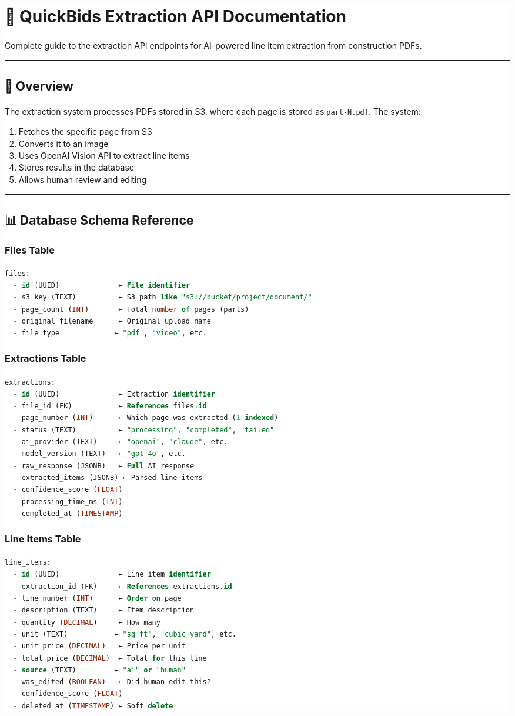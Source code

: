 # 📖 QuickBids Extraction API Documentation

Complete guide to the extraction API endpoints for AI-powered line item extraction from construction PDFs.

---

## 🎯 Overview

The extraction system processes PDFs stored in S3, where each page is stored as `part-N.pdf`. The system:
1. Fetches the specific page from S3
2. Converts it to an image
3. Uses OpenAI Vision API to extract line items
4. Stores results in the database
5. Allows human review and editing

---

## 📊 Database Schema Reference

### Files Table
```sql
files:
  - id (UUID)              ← File identifier
  - s3_key (TEXT)          ← S3 path like "s3://bucket/project/document/"
  - page_count (INT)       ← Total number of pages (parts)
  - original_filename      ← Original upload name
  - file_type             ← "pdf", "video", etc.
```

### Extractions Table
```sql
extractions:
  - id (UUID)              ← Extraction identifier
  - file_id (FK)           ← References files.id
  - page_number (INT)      ← Which page was extracted (1-indexed)
  - status (TEXT)          ← "processing", "completed", "failed"
  - ai_provider (TEXT)     ← "openai", "claude", etc.
  - model_version (TEXT)   ← "gpt-4o", etc.
  - raw_response (JSONB)   ← Full AI response
  - extracted_items (JSONB) ← Parsed line items
  - confidence_score (FLOAT)
  - processing_time_ms (INT)
  - completed_at (TIMESTAMP)
```

### Line Items Table
```sql
line_items:
  - id (UUID)              ← Line item identifier
  - extraction_id (FK)     ← References extractions.id
  - line_number (INT)      ← Order on page
  - description (TEXT)     ← Item description
  - quantity (DECIMAL)     ← How many
  - unit (TEXT)           ← "sq ft", "cubic yard", etc.
  - unit_price (DECIMAL)   ← Price per unit
  - total_price (DECIMAL)  ← Total for this line
  - source (TEXT)         ← "ai" or "human"
  - was_edited (BOOLEAN)   ← Did human edit this?
  - confidence_score (FLOAT)
  - deleted_at (TIMESTAMP) ← Soft delete
```